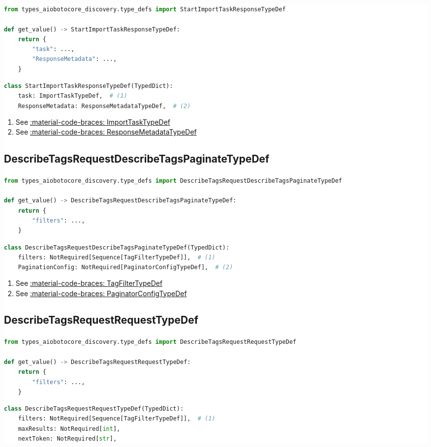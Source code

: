 ```python title="Usage Example"
from types_aiobotocore_discovery.type_defs import StartImportTaskResponseTypeDef

def get_value() -> StartImportTaskResponseTypeDef:
    return {
        "task": ...,
        "ResponseMetadata": ...,
    }
```

```python title="Definition"
class StartImportTaskResponseTypeDef(TypedDict):
    task: ImportTaskTypeDef,  # (1)
    ResponseMetadata: ResponseMetadataTypeDef,  # (2)
```

1. See [:material-code-braces: ImportTaskTypeDef](./type_defs.md#importtasktypedef) 
2. See [:material-code-braces: ResponseMetadataTypeDef](./type_defs.md#responsemetadatatypedef) 
## DescribeTagsRequestDescribeTagsPaginateTypeDef

```python title="Usage Example"
from types_aiobotocore_discovery.type_defs import DescribeTagsRequestDescribeTagsPaginateTypeDef

def get_value() -> DescribeTagsRequestDescribeTagsPaginateTypeDef:
    return {
        "filters": ...,
    }
```

```python title="Definition"
class DescribeTagsRequestDescribeTagsPaginateTypeDef(TypedDict):
    filters: NotRequired[Sequence[TagFilterTypeDef]],  # (1)
    PaginationConfig: NotRequired[PaginatorConfigTypeDef],  # (2)
```

1. See [:material-code-braces: TagFilterTypeDef](./type_defs.md#tagfiltertypedef) 
2. See [:material-code-braces: PaginatorConfigTypeDef](./type_defs.md#paginatorconfigtypedef) 
## DescribeTagsRequestRequestTypeDef

```python title="Usage Example"
from types_aiobotocore_discovery.type_defs import DescribeTagsRequestRequestTypeDef

def get_value() -> DescribeTagsRequestRequestTypeDef:
    return {
        "filters": ...,
    }
```

```python title="Definition"
class DescribeTagsRequestRequestTypeDef(TypedDict):
    filters: NotRequired[Sequence[TagFilterTypeDef]],  # (1)
    maxResults: NotRequired[int],
    nextToken: NotRequired[str],
```
